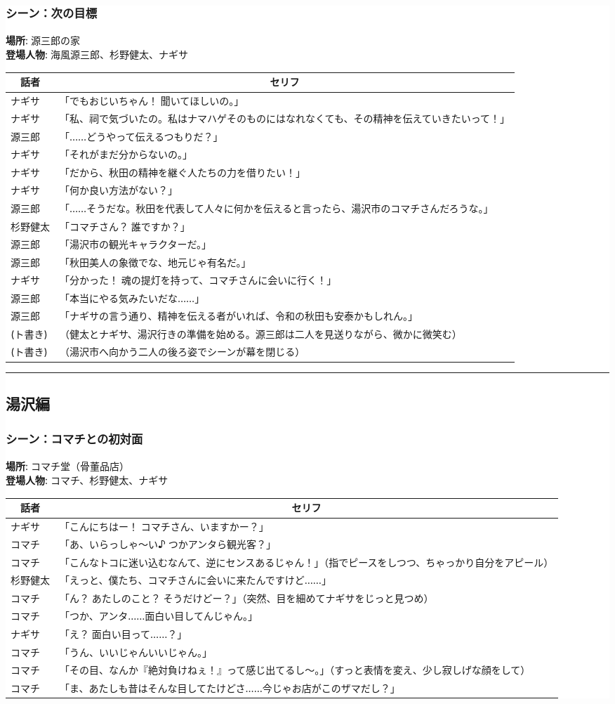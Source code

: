 ### シーン：次の目標
**場所**: 源三郎の家  
**登場人物**: 海風源三郎、杉野健太、ナギサ

| 話者 | セリフ |
|------|--------|
| ナギサ | 「でもおじいちゃん！ 聞いてほしいの。」 |
| ナギサ | 「私、祠で気づいたの。私はナマハゲそのものにはなれなくても、その精神を伝えていきたいって！」 |
| 源三郎 | 「……どうやって伝えるつもりだ？」 |
| ナギサ | 「それがまだ分からないの。」 |
| ナギサ | 「だから、秋田の精神を継ぐ人たちの力を借りたい！」 |
| ナギサ | 「何か良い方法がない？」 |
| 源三郎 | 「……そうだな。秋田を代表して人々に何かを伝えると言ったら、湯沢市のコマチさんだろうな。」 |
| 杉野健太 | 「コマチさん？ 誰ですか？」 |
| 源三郎 | 「湯沢市の観光キャラクターだ。」 |
| 源三郎 | 「秋田美人の象徴でな、地元じゃ有名だ。」 |
| ナギサ | 「分かった！ 魂の提灯を持って、コマチさんに会いに行く！」 |
| 源三郎 | 「本当にやる気みたいだな……」 |
| 源三郎 | 「ナギサの言う通り、精神を伝える者がいれば、令和の秋田も安泰かもしれん。」 |
| (ト書き) | （健太とナギサ、湯沢行きの準備を始める。源三郎は二人を見送りながら、微かに微笑む） |
| (ト書き) | （湯沢市へ向かう二人の後ろ姿でシーンが幕を閉じる） |

---

## 湯沢編

### シーン：コマチとの初対面
**場所**: コマチ堂（骨董品店）  
**登場人物**: コマチ、杉野健太、ナギサ

| 話者 | セリフ |
|------|--------|
| ナギサ | 「こんにちはー！ コマチさん、いますかー？」 |
| コマチ | 「あ、いらっしゃ～い♪ つかアンタら観光客？」 |
| コマチ | 「こんなトコに迷い込むなんて、逆にセンスあるじゃん！」（指でピースをしつつ、ちゃっかり自分をアピール） |
| 杉野健太 | 「えっと、僕たち、コマチさんに会いに来たんですけど……」 |
| コマチ | 「ん？ あたしのこと？ そうだけどー？」（突然、目を細めてナギサをじっと見つめ） |
| コマチ | 「つか、アンタ……面白い目してんじゃん。」 |
| ナギサ | 「え？ 面白い目って……？」 |
| コマチ | 「うん、いいじゃんいいじゃん。」 |
| コマチ | 「その目、なんか『絶対負けねぇ！』って感じ出てるし～。」（すっと表情を変え、少し寂しげな顔をして） |
| コマチ | 「ま、あたしも昔はそんな目してたけどさ……今じゃお店がこのザマだし？」 |
